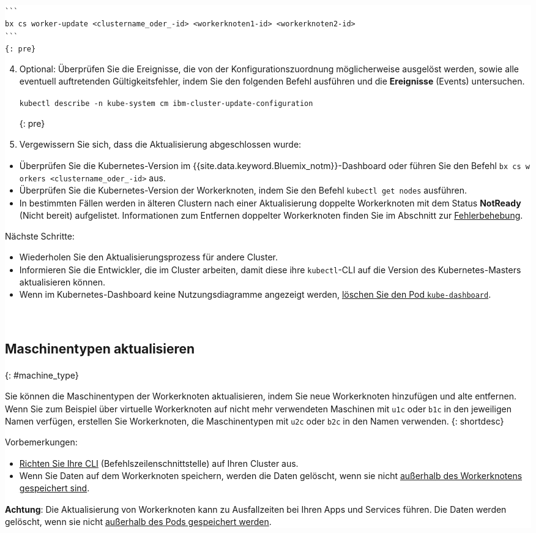     ```
    bx cs worker-update <clustername_oder_-id> <workerknoten1-id> <workerknoten2-id>
    ```
    {: pre}

4. Optional: Überprüfen Sie die Ereignisse, die von der Konfigurationszuordnung möglicherweise ausgelöst werden, sowie alle eventuell auftretenden Gültigkeitsfehler, indem Sie den folgenden Befehl ausführen und die **Ereignisse** (Events) untersuchen.
    ```
    kubectl describe -n kube-system cm ibm-cluster-update-configuration
    ```
    {: pre}

5. Vergewissern Sie sich, dass die Aktualisierung abgeschlossen wurde:
  * Überprüfen Sie die Kubernetes-Version im {{site.data.keyword.Bluemix_notm}}-Dashboard oder führen Sie den Befehl `bx cs workers <clustername_oder_-id>` aus.
  * Überprüfen Sie die Kubernetes-Version der Workerknoten, indem Sie den Befehl `kubectl get nodes` ausführen.
  * In bestimmten Fällen werden in älteren Clustern nach einer Aktualisierung doppelte Workerknoten mit dem Status **NotReady** (Nicht bereit) aufgelistet. Informationen zum Entfernen doppelter Workerknoten finden Sie im Abschnitt zur [Fehlerbehebung](cs_troubleshoot_clusters.html#cs_duplicate_nodes).

Nächste Schritte:
  - Wiederholen Sie den Aktualisierungsprozess für andere Cluster.
  - Informieren Sie die Entwickler, die im Cluster arbeiten, damit diese ihre `kubectl`-CLI auf die Version des Kubernetes-Masters aktualisieren können.
  - Wenn im Kubernetes-Dashboard keine Nutzungsdiagramme angezeigt werden, [löschen Sie den Pod `kube-dashboard`](cs_troubleshoot_health.html#cs_dashboard_graphs).
  





<br />



## Maschinentypen aktualisieren
{: #machine_type}

Sie können die Maschinentypen der Workerknoten aktualisieren, indem Sie neue Workerknoten hinzufügen und alte entfernen. Wenn Sie zum Beispiel über virtuelle Workerknoten auf nicht mehr verwendeten Maschinen mit `u1c` oder `b1c` in den jeweiligen Namen verfügen, erstellen Sie Workerknoten, die Maschinentypen mit `u2c` oder `b2c` in den Namen verwenden.
{: shortdesc}

Vorbemerkungen:
- [Richten Sie Ihre CLI](cs_cli_install.html#cs_cli_configure) (Befehlszeilenschnittstelle) auf Ihren Cluster aus.
- Wenn Sie Daten auf dem Workerknoten speichern, werden die Daten gelöscht, wenn sie nicht [außerhalb des Workerknotens gespeichert sind](cs_storage.html#storage).


**Achtung**: Die Aktualisierung von Workerknoten kann zu Ausfallzeiten bei Ihren Apps und Services führen. Die Daten werden gelöscht, wenn sie nicht [außerhalb des Pods gespeichert werden](cs_storage.html#storage).
